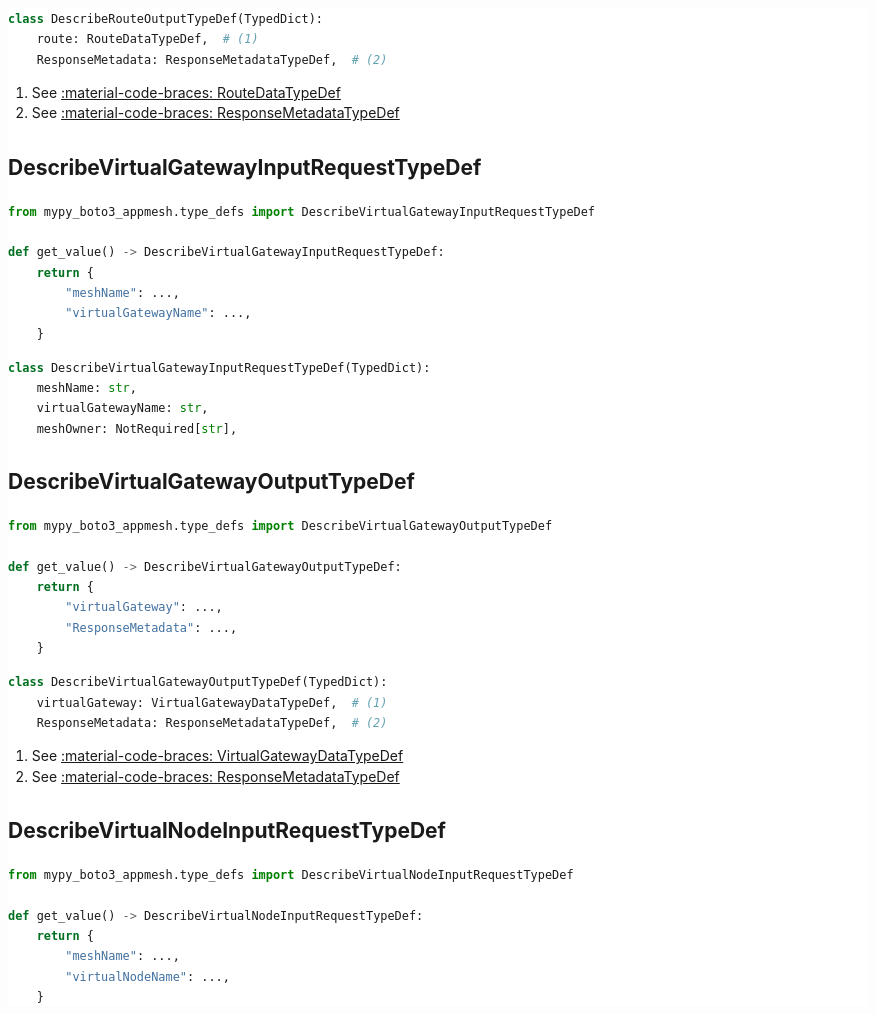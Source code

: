 ```python title="Definition"
class DescribeRouteOutputTypeDef(TypedDict):
    route: RouteDataTypeDef,  # (1)
    ResponseMetadata: ResponseMetadataTypeDef,  # (2)
```

1. See [:material-code-braces: RouteDataTypeDef](./type_defs.md#routedatatypedef) 
2. See [:material-code-braces: ResponseMetadataTypeDef](./type_defs.md#responsemetadatatypedef) 
## DescribeVirtualGatewayInputRequestTypeDef

```python title="Usage Example"
from mypy_boto3_appmesh.type_defs import DescribeVirtualGatewayInputRequestTypeDef

def get_value() -> DescribeVirtualGatewayInputRequestTypeDef:
    return {
        "meshName": ...,
        "virtualGatewayName": ...,
    }
```

```python title="Definition"
class DescribeVirtualGatewayInputRequestTypeDef(TypedDict):
    meshName: str,
    virtualGatewayName: str,
    meshOwner: NotRequired[str],
```

## DescribeVirtualGatewayOutputTypeDef

```python title="Usage Example"
from mypy_boto3_appmesh.type_defs import DescribeVirtualGatewayOutputTypeDef

def get_value() -> DescribeVirtualGatewayOutputTypeDef:
    return {
        "virtualGateway": ...,
        "ResponseMetadata": ...,
    }
```

```python title="Definition"
class DescribeVirtualGatewayOutputTypeDef(TypedDict):
    virtualGateway: VirtualGatewayDataTypeDef,  # (1)
    ResponseMetadata: ResponseMetadataTypeDef,  # (2)
```

1. See [:material-code-braces: VirtualGatewayDataTypeDef](./type_defs.md#virtualgatewaydatatypedef) 
2. See [:material-code-braces: ResponseMetadataTypeDef](./type_defs.md#responsemetadatatypedef) 
## DescribeVirtualNodeInputRequestTypeDef

```python title="Usage Example"
from mypy_boto3_appmesh.type_defs import DescribeVirtualNodeInputRequestTypeDef

def get_value() -> DescribeVirtualNodeInputRequestTypeDef:
    return {
        "meshName": ...,
        "virtualNodeName": ...,
    }
```
